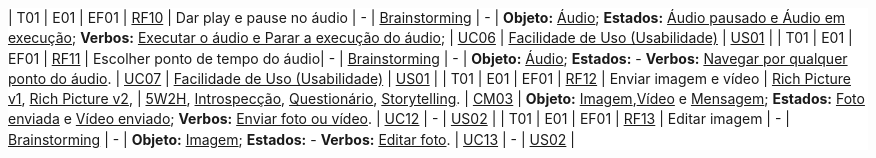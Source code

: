 | T01  | E01  | EF01    | [RF10](https://requisitos-de-software.github.io/2019.2-Wire/#/docs/elicitation/matrix)        | Dar play e pause no áudio       | -     | [Brainstorming](https://requisitos-de-software.github.io/2019.2-Wire/#/docs/elicitation/brainstorming) | \-      | <strong>Objeto:</strong> [Áudio](https://requisitos-de-software.github.io/2019.2-Wire/#/docs/modeling/lexicos/objects);  <strong>Estados:</strong> [Áudio pausado e Áudio em execução](https://requisitos-de-software.github.io/2019.2-Wire/#/docs/modeling/lexicos/states);  <strong>Verbos:</strong> [Executar o áudio e Parar a execução do áudio](https://requisitos-de-software.github.io/2019.2-Wire/#/docs/modeling/lexicos/verbs);       | [UC06](https://requisitos-de-software.github.io/2019.2-Wire/#/docs/modeling/user_cases/modulo_mensagens.md)         | [Facilidade de Uso \(Usabilidade\)](https://requisitos-de-software.github.io/2019.2-Wire/#/docs/modeling/nfr) | [US01](https://requisitos-de-software.github.io/2019.2-Wire/#/docs/modeling/backlog)   |
| T01  | E01  | EF01    | [RF11](https://requisitos-de-software.github.io/2019.2-Wire/#/docs/elicitation/matrix)        | Escolher ponto de tempo do áudio| -     | [Brainstorming](https://requisitos-de-software.github.io/2019.2-Wire/#/docs/elicitation/brainstorming) | \-      | <strong>Objeto:</strong> [Áudio](https://requisitos-de-software.github.io/2019.2-Wire/#/docs/modeling/lexicos/objects);  <strong>Estados:</strong> \- <strong>Verbos:</strong> [Navegar por qualquer ponto do áudio](https://requisitos-de-software.github.io/2019.2-Wire/#/docs/modeling/lexicos/verbs)\.     | [UC07](https://requisitos-de-software.github.io/2019.2-Wire/#/docs/modeling/user_cases/modulo_mensagens.md)         | [Facilidade de Uso \(Usabilidade\)](https://requisitos-de-software.github.io/2019.2-Wire/#/docs/modeling/nfr) | [US01](https://requisitos-de-software.github.io/2019.2-Wire/#/docs/modeling/backlog)   |
| T01  | E01  | EF01    | [RF12](https://requisitos-de-software.github.io/2019.2-Wire/#/docs/elicitation/matrix)        | Enviar imagem e vídeo | [Rich Picture v1](https://requisitos-de-software.github.io/2019.2-Wire/#/docs/rich_picture/rich_picture?id=rich-picture-v1), [Rich Picture v2](https://requisitos-de-software.github.io/2019.2-Wire/#/docs/rich_picture/rich_picture?id=rich-picture-v2),  | [5W2H](https://requisitos-de-software.github.io/2019.2-Wire/#/docs/elicitation/5W2H), [Introspecção](https://requisitos-de-software.github.io/2019.2-Wire/#/docs/elicitation/introspeccao), [Questionário](https://requisitos-de-software.github.io/2019.2-Wire/#/docs/elicitation/forms), [Storytelling](https://requisitos-de-software.github.io/2019.2-Wire/#/docs/elicitation/storytelling)\.           | [CM03](https://requisitos-de-software.github.io/2019.2-Wire/#/docs/modeling/scenarios?id=cen%c3%a1rio-de-chat-3)    | <strong>Objeto:</strong> [Imagem](https://requisitos-de-software.github.io/2019.2-Wire/#/docs/modeling/lexicos/objects),[Vídeo](https://requisitos-de-software.github.io/2019.2-Wire/#/docs/modeling/lexicos/objects) e [Mensagem](https://requisitos-de-software.github.io/2019.2-Wire/#/docs/modeling/lexicos/objects); <strong>Estados:</strong> [Foto enviada](https://requisitos-de-software.github.io/2019.2-Wire/#/docs/modeling/lexicos/states) e [Vídeo enviado](https://requisitos-de-software.github.io/2019.2-Wire/#/docs/modeling/lexicos/states);  <strong>Verbos:</strong> [Enviar foto ou vídeo](https://requisitos-de-software.github.io/2019.2-Wire/#/docs/modeling/lexicos/verbs)\.      | [UC12](https://requisitos-de-software.github.io/2019.2-Wire/#/docs/modeling/user_cases/modulo_mensagens.md)         | \-         | [US02](https://requisitos-de-software.github.io/2019.2-Wire/#/docs/modeling/backlog)   |
| T01  | E01  | EF01    | [RF13](https://requisitos-de-software.github.io/2019.2-Wire/#/docs/elicitation/matrix)        | Editar imagem         | -     | [Brainstorming](https://requisitos-de-software.github.io/2019.2-Wire/#/docs/elicitation/brainstorming) | \-      | <strong>Objeto:</strong> [Imagem](https://requisitos-de-software.github.io/2019.2-Wire/#/docs/modeling/lexicos/objects); <strong>Estados:</strong> \- <strong>Verbos:</strong> [Editar foto](https://requisitos-de-software.github.io/2019.2-Wire/#/docs/modeling/lexicos/verbs)\.      | [UC13](https://requisitos-de-software.github.io/2019.2-Wire/#/docs/modeling/user_cases/modulo_mensagens.md)         | \-         | [US02](https://requisitos-de-software.github.io/2019.2-Wire/#/docs/modeling/backlog)   |
